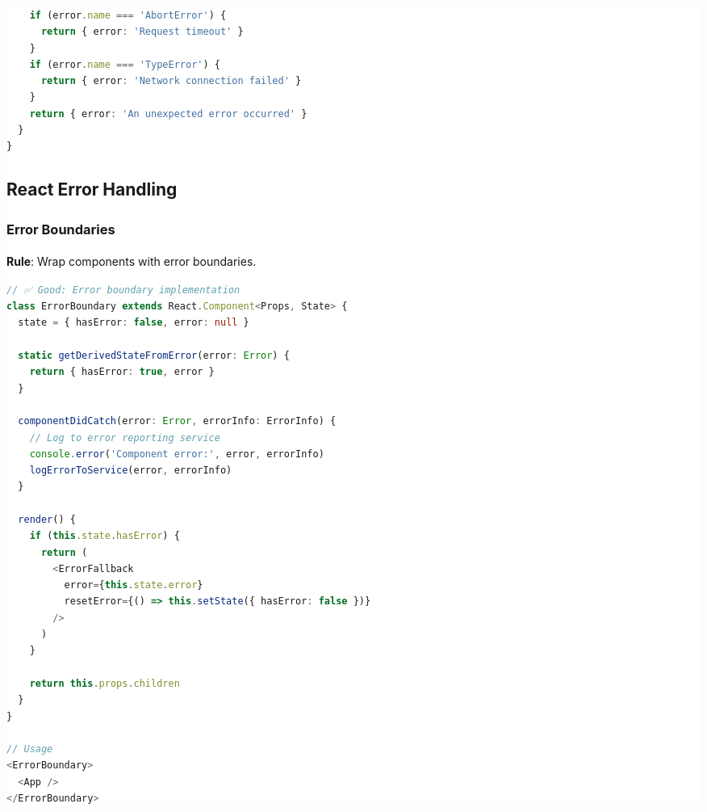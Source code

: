 ```typescript
    if (error.name === 'AbortError') {
      return { error: 'Request timeout' }
    }
    if (error.name === 'TypeError') {
      return { error: 'Network connection failed' }
    }
    return { error: 'An unexpected error occurred' }
  }
}
```

## React Error Handling

### Error Boundaries
**Rule**: Wrap components with error boundaries.

```typescript
// ✅ Good: Error boundary implementation
class ErrorBoundary extends React.Component<Props, State> {
  state = { hasError: false, error: null }

  static getDerivedStateFromError(error: Error) {
    return { hasError: true, error }
  }

  componentDidCatch(error: Error, errorInfo: ErrorInfo) {
    // Log to error reporting service
    console.error('Component error:', error, errorInfo)
    logErrorToService(error, errorInfo)
  }

  render() {
    if (this.state.hasError) {
      return (
        <ErrorFallback
          error={this.state.error}
          resetError={() => this.setState({ hasError: false })}
        />
      )
    }

    return this.props.children
  }
}

// Usage
<ErrorBoundary>
  <App />
</ErrorBoundary>
```
